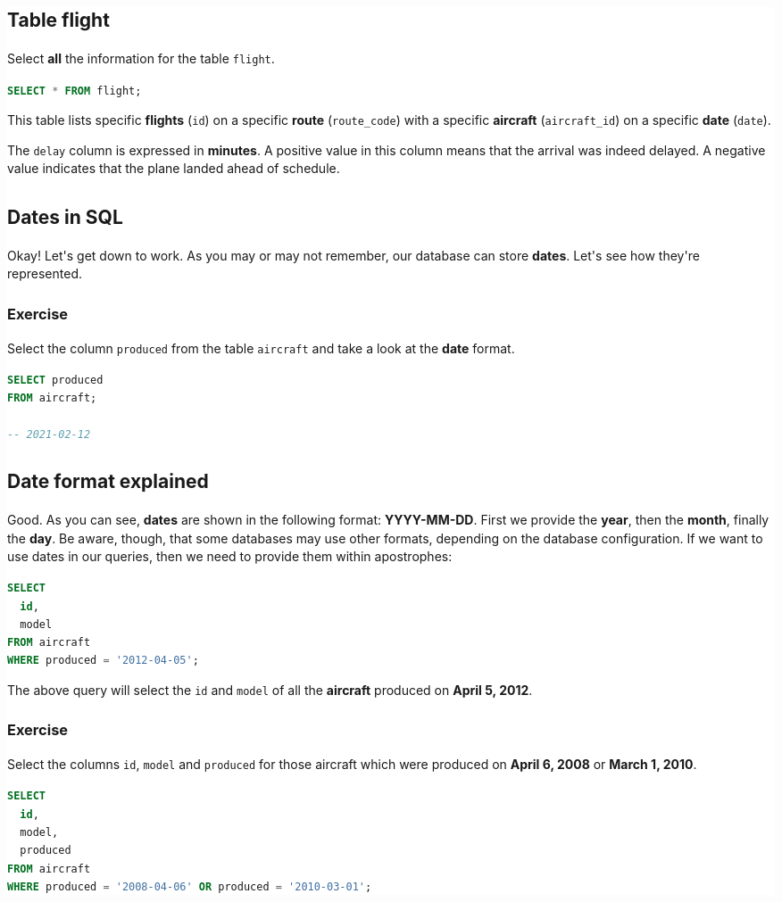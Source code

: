 ## Table flight

Select **all** the information for the table `flight`.

```sql
SELECT * FROM flight;
```

This table lists specific **flights** (`id`) on a specific **route** (`route_code`) with a specific **aircraft** (`aircraft_id`) on a specific **date** (`date`).

The `delay` column is expressed in **minutes**. A positive value in this column means that the arrival was indeed delayed. A negative value indicates that the plane landed ahead of schedule.

## Dates in SQL

Okay! Let's get down to work. As you may or may not remember, our database can store **dates**. Let's see how they're represented.

### Exercise

Select the column `produced` from the table `aircraft` and take a look at the **date** format.

```sql
SELECT produced
FROM aircraft;

-- 2021-02-12
```

## Date format explained

Good. As you can see, **dates** are shown in the following format: **YYYY-MM-DD**. First we provide the **year**, then the **month**, finally the **day**. Be aware, though, that some databases may use other formats, depending on the database configuration. If we want to use dates in our queries, then we need to provide them within apostrophes:

```sql
SELECT
  id,
  model
FROM aircraft
WHERE produced = '2012-04-05';
```

The above query will select the `id` and `model` of all the **aircraft** produced on **April 5, 2012**.

### Exercise

Select the columns `id`, `model` and `produced` for those aircraft which were produced on **April 6, 2008** or **March 1, 2010**.

```sql
SELECT
  id,
  model,
  produced
FROM aircraft
WHERE produced = '2008-04-06' OR produced = '2010-03-01';
```
